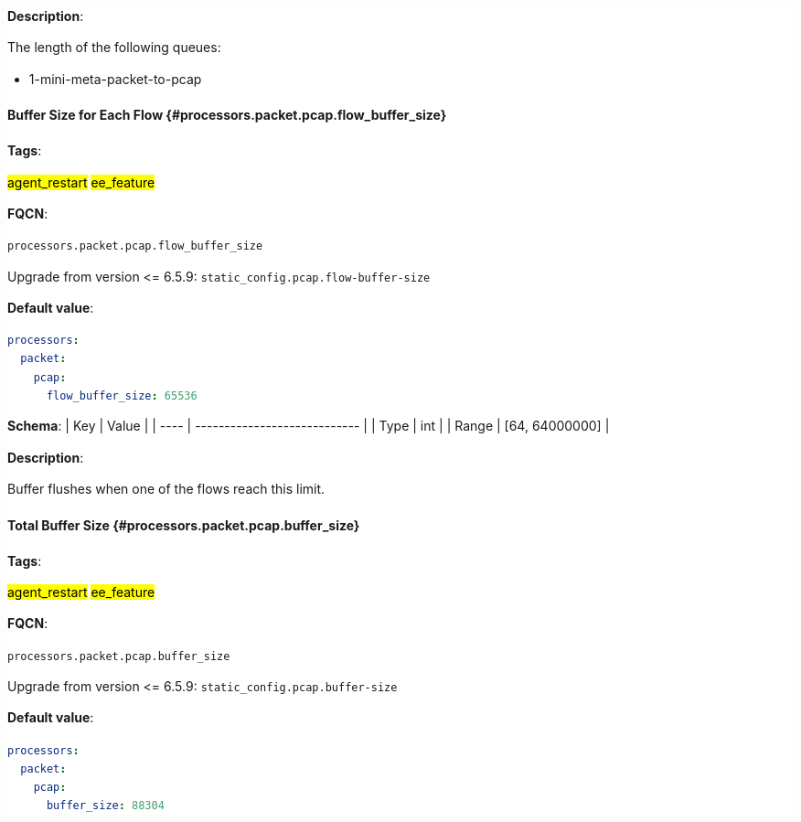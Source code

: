 **Description**:

The length of the following queues:
- 1-mini-meta-packet-to-pcap

#### Buffer Size for Each Flow {#processors.packet.pcap.flow_buffer_size}

**Tags**:

<mark>agent_restart</mark>
<mark>ee_feature</mark>

**FQCN**:

`processors.packet.pcap.flow_buffer_size`

Upgrade from version <= 6.5.9: `static_config.pcap.flow-buffer-size`

**Default value**:
```yaml
processors:
  packet:
    pcap:
      flow_buffer_size: 65536
```

**Schema**:
| Key  | Value                        |
| ---- | ---------------------------- |
| Type | int |
| Range | [64, 64000000] |

**Description**:

Buffer flushes when one of the flows reach this limit.

#### Total Buffer Size {#processors.packet.pcap.buffer_size}

**Tags**:

<mark>agent_restart</mark>
<mark>ee_feature</mark>

**FQCN**:

`processors.packet.pcap.buffer_size`

Upgrade from version <= 6.5.9: `static_config.pcap.buffer-size`

**Default value**:
```yaml
processors:
  packet:
    pcap:
      buffer_size: 88304
```
